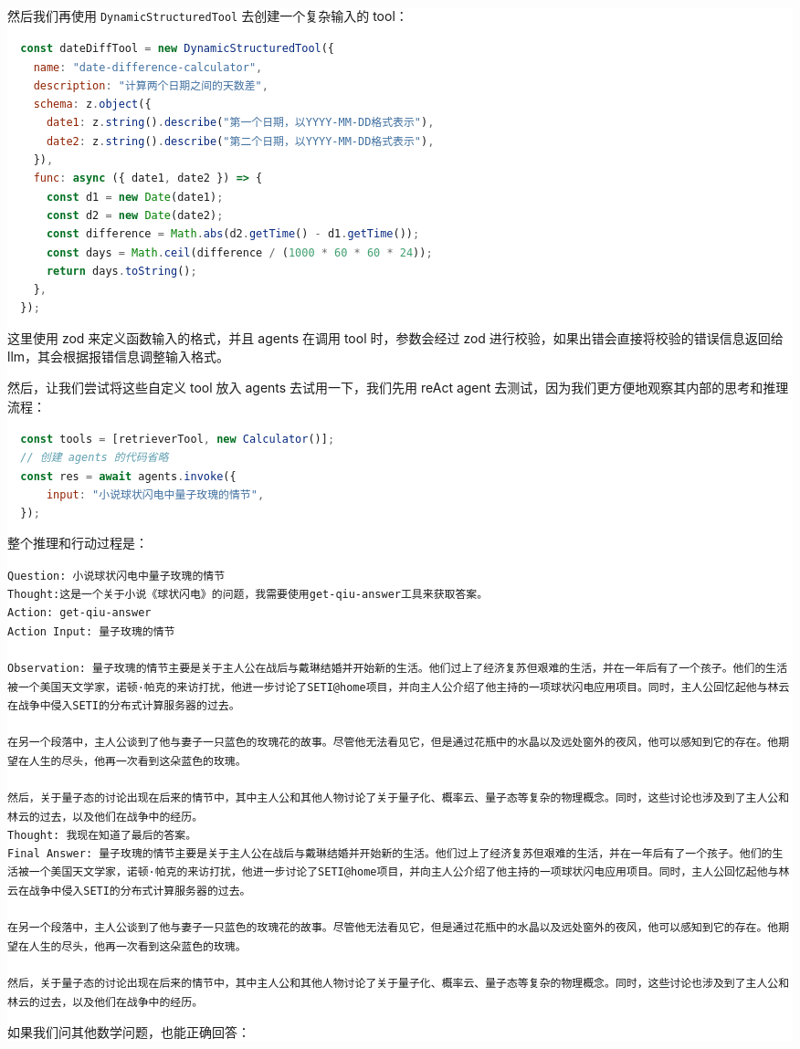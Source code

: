 然后我们再使用 `DynamicStructuredTool` 去创建一个复杂输入的 tool：

```js
  const dateDiffTool = new DynamicStructuredTool({
    name: "date-difference-calculator",
    description: "计算两个日期之间的天数差",
    schema: z.object({
      date1: z.string().describe("第一个日期，以YYYY-MM-DD格式表示"),
      date2: z.string().describe("第二个日期，以YYYY-MM-DD格式表示"),
    }),
    func: async ({ date1, date2 }) => {
      const d1 = new Date(date1);
      const d2 = new Date(date2);
      const difference = Math.abs(d2.getTime() - d1.getTime());
      const days = Math.ceil(difference / (1000 * 60 * 60 * 24));
      return days.toString();
    },
  });
```
这里使用 zod 来定义函数输入的格式，并且 agents 在调用 tool 时，参数会经过 zod 进行校验，如果出错会直接将校验的错误信息返回给 llm，其会根据报错信息调整输入格式。   

然后，让我们尝试将这些自定义 tool 放入 agents 去试用一下，我们先用 reAct agent 去测试，因为我们更方便地观察其内部的思考和推理流程：

```js
  const tools = [retrieverTool, new Calculator()];
  // 创建 agents 的代码省略
  const res = await agents.invoke({
      input: "小说球状闪电中量子玫瑰的情节",
  });
```
整个推理和行动过程是：

```
Question: 小说球状闪电中量子玫瑰的情节
Thought:这是一个关于小说《球状闪电》的问题，我需要使用get-qiu-answer工具来获取答案。
Action: get-qiu-answer
Action Input: 量子玫瑰的情节

Observation: 量子玫瑰的情节主要是关于主人公在战后与戴琳结婚并开始新的生活。他们过上了经济复苏但艰难的生活，并在一年后有了一个孩子。他们的生活被一个美国天文学家，诺顿·帕克的来访打扰，他进一步讨论了SETI@home项目，并向主人公介绍了他主持的一项球状闪电应用项目。同时，主人公回忆起他与林云在战争中侵入SETI的分布式计算服务器的过去。

在另一个段落中，主人公谈到了他与妻子一只蓝色的玫瑰花的故事。尽管他无法看见它，但是通过花瓶中的水晶以及远处窗外的夜风，他可以感知到它的存在。他期望在人生的尽头，他再一次看到这朵蓝色的玫瑰。

然后，关于量子态的讨论出现在后来的情节中，其中主人公和其他人物讨论了关于量子化、概率云、量子态等复杂的物理概念。同时，这些讨论也涉及到了主人公和林云的过去，以及他们在战争中的经历。
Thought: 我现在知道了最后的答案。
Final Answer: 量子玫瑰的情节主要是关于主人公在战后与戴琳结婚并开始新的生活。他们过上了经济复苏但艰难的生活，并在一年后有了一个孩子。他们的生活被一个美国天文学家，诺顿·帕克的来访打扰，他进一步讨论了SETI@home项目，并向主人公介绍了他主持的一项球状闪电应用项目。同时，主人公回忆起他与林云在战争中侵入SETI的分布式计算服务器的过去。

在另一个段落中，主人公谈到了他与妻子一只蓝色的玫瑰花的故事。尽管他无法看见它，但是通过花瓶中的水晶以及远处窗外的夜风，他可以感知到它的存在。他期望在人生的尽头，他再一次看到这朵蓝色的玫瑰。

然后，关于量子态的讨论出现在后来的情节中，其中主人公和其他人物讨论了关于量子化、概率云、量子态等复杂的物理概念。同时，这些讨论也涉及到了主人公和林云的过去，以及他们在战争中的经历。
```

如果我们问其他数学问题，也能正确回答：

